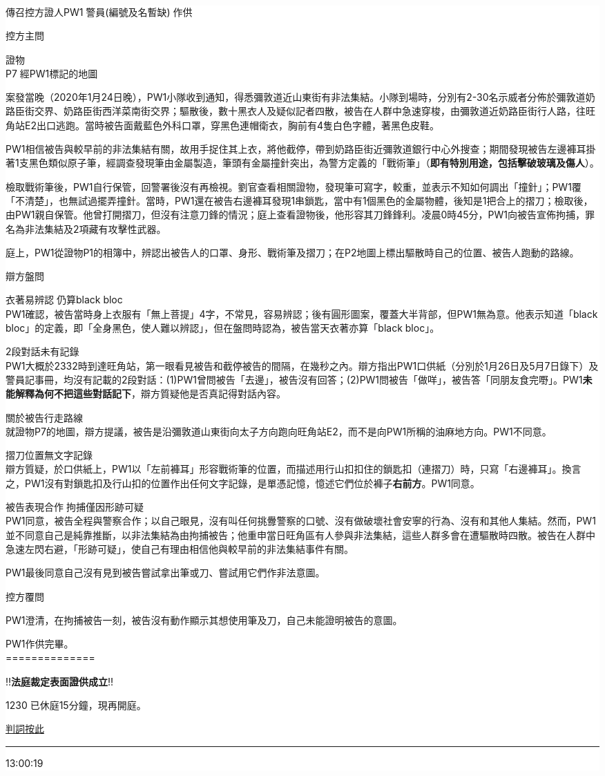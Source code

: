 傳召控方證人PW1 警員(編號及名暫缺) 作供  
  
控方主問  
  
證物  
P7 經PW1標記的地圖  
  
案發當晚（2020年1月24日晚），PW1小隊收到通知，得悉彌敦道近山東街有非法集結。小隊到場時，分別有2-30名示威者分佈於彌敦道奶路臣街交界、奶路臣街西洋菜南街交界；驅散後，數十黑衣人及疑似記者四散，被告在人群中急速穿梭，由彌敦道近奶路臣街行人路，往旺角站E2出口逃跑。當時被告面戴藍色外科口罩，穿黑色連帽衛衣，胸前有4隻白色字體，著黑色皮鞋。  
  
PW1相信被告與較早前的非法集結有關，故用手捉住其上衣，將他截停，帶到奶路臣街近彌敦道銀行中心外搜查；期間發現被告左邊褲耳掛著1支黑色類似原子筆，經調查發現筆由金屬製造，筆頭有金屬撞針突出，為警方定義的「戰術筆」（**即有特別用途，包括擊破玻璃及傷人**）。  
  
檢取戰術筆後，PW1自行保管，回警署後沒有再檢視。劉官查看相關證物，發現筆可寫字，較重，並表示不知如何調出「撞針」；PW1覆「不清楚」，也無試過擺弄撞針。當時，PW1還在被告右邊褲耳發現1串鎖匙，當中有1個黑色的金屬物體，後知是1把合上的摺刀；檢取後，由PW1親自保管。他曾打開摺刀，但沒有注意刀鋒的情況；庭上查看證物後，他形容其刀鋒鋒利。凌晨0時45分，PW1向被告宣佈拘捕，罪名為非法集結及2項藏有攻擊性武器。  
  
庭上，PW1從證物P1的相簿中，辨認出被告人的口罩、身形、戰術筆及摺刀；在P2地圖上標出驅散時自己的位置、被告人跑動的路線。  
  
  
辯方盤問  
  
衣著易辨認 仍算black bloc  
PW1確認，被告當時身上衣服有「無上菩提」4字，不常見，容易辨認；後有圓形圖案，覆蓋大半背部，但PW1無為意。他表示知道「black bloc」的定義，即「全身黑色，使人難以辨認」，但在盤問時認為，被告當天衣著亦算「black bloc」。  
  
2段對話未有記錄  
PW1大概於2332時到達旺角站，第一眼看見被告和截停被告的間隔，在幾秒之內。辯方指出PW1口供紙（分別於1月26日及5月7日錄下）及警員記事冊，均沒有記載的2段對話：(1)PW1曾問被告「去邊」，被告沒有回答；(2)PW1問被告「做咩」，被告答「同朋友食完嘢」。PW1**未能解釋為何不把這些對話記下**，辯方質疑他是否真記得對話內容。  
  
關於被告行走路線  
就證物P7的地圖，辯方提議，被告是沿彌敦道山東街向太子方向跑向旺角站E2，而不是向PW1所稱的油麻地方向。PW1不同意。  
  
摺刀位置無文字記錄  
辯方質疑，於口供紙上，PW1以「左前褲耳」形容戰術筆的位置，而描述用行山扣扣住的鎖匙扣（連摺刀）時，只寫「右邊褲耳」。換言之，PW1沒有對鎖匙扣及行山扣的位置作出任何文字記錄，是單憑記憶，憶述它們位於褲子**右前方**。PW1同意。  
  
被告表現合作 拘捕僅因形跡可疑  
PW1同意，被告全程與警察合作；以自己眼見，沒有叫任何挑釁警察的口號、沒有做破壞社會安寧的行為、沒有和其他人集結。然而，PW1並不同意自己是純靠推斷，以非法集結為由拘捕被告；他重申當日旺角區有人參與非法集結，這些人群多會在遭驅散時四散。被告在人群中急速左閃右避，「形跡可疑」，使自己有理由相信他與較早前的非法集結事件有關。  
  
PW1最後同意自己沒有見到被告嘗試拿出筆或刀、嘗試用它們作非法意圖。  
  
  
控方覆問  
  
PW1澄清，在拘捕被告一刻，被告沒有動作顯示其想使用筆及刀，自己未能證明被告的意圖。  
  
  
PW1作供完畢。  
\==============  
  
‼️**法庭裁定表面證供成立**‼️  
  
1230 已休庭15分鐘，現再開庭。  
  
[判詞按此](https://t.me/youarenotalonehk_live/12422)

---
      
13:00:19
